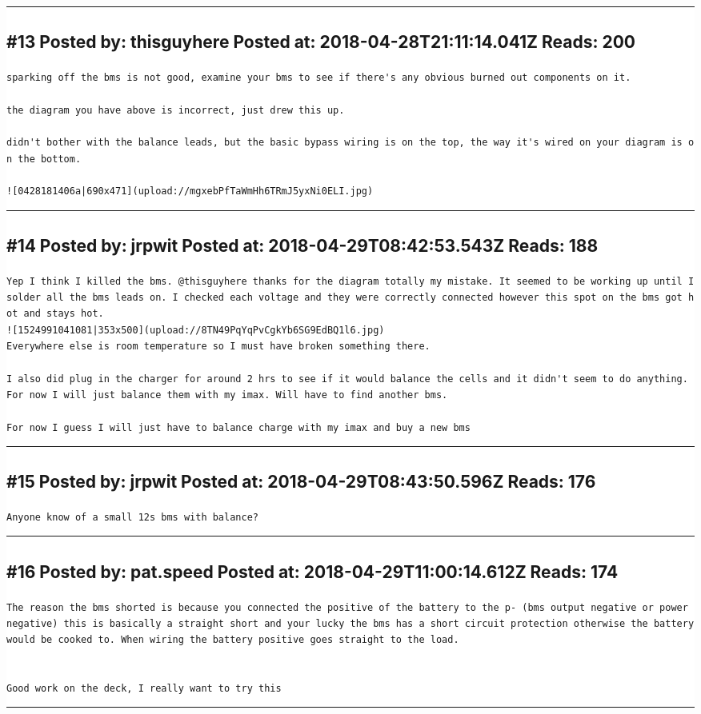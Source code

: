 
---
## \#13 Posted by: thisguyhere Posted at: 2018-04-28T21:11:14.041Z Reads: 200

```
sparking off the bms is not good, examine your bms to see if there's any obvious burned out components on it.

the diagram you have above is incorrect, just drew this up.

didn't bother with the balance leads, but the basic bypass wiring is on the top, the way it's wired on your diagram is on the bottom.

![0428181406a|690x471](upload://mgxebPfTaWmHh6TRmJ5yxNi0ELI.jpg)
```

---
## \#14 Posted by: jrpwit Posted at: 2018-04-29T08:42:53.543Z Reads: 188

```
Yep I think I killed the bms. @thisguyhere thanks for the diagram totally my mistake. It seemed to be working up until I solder all the bms leads on. I checked each voltage and they were correctly connected however this spot on the bms got hot and stays hot.
![1524991041081|353x500](upload://8TN49PqYqPvCgkYb6SG9EdBQ1l6.jpg)
Everywhere else is room temperature so I must have broken something there.

I also did plug in the charger for around 2 hrs to see if it would balance the cells and it didn't seem to do anything. For now I will just balance them with my imax. Will have to find another bms. 

For now I guess I will just have to balance charge with my imax and buy a new bms
```

---
## \#15 Posted by: jrpwit Posted at: 2018-04-29T08:43:50.596Z Reads: 176

```
Anyone know of a small 12s bms with balance?
```

---
## \#16 Posted by: pat.speed Posted at: 2018-04-29T11:00:14.612Z Reads: 174

```
The reason the bms shorted is because you connected the positive of the battery to the p- (bms output negative or power negative) this is basically a straight short and your lucky the bms has a short circuit protection otherwise the battery would be cooked to. When wiring the battery positive goes straight to the load.


Good work on the deck, I really want to try this
```

---